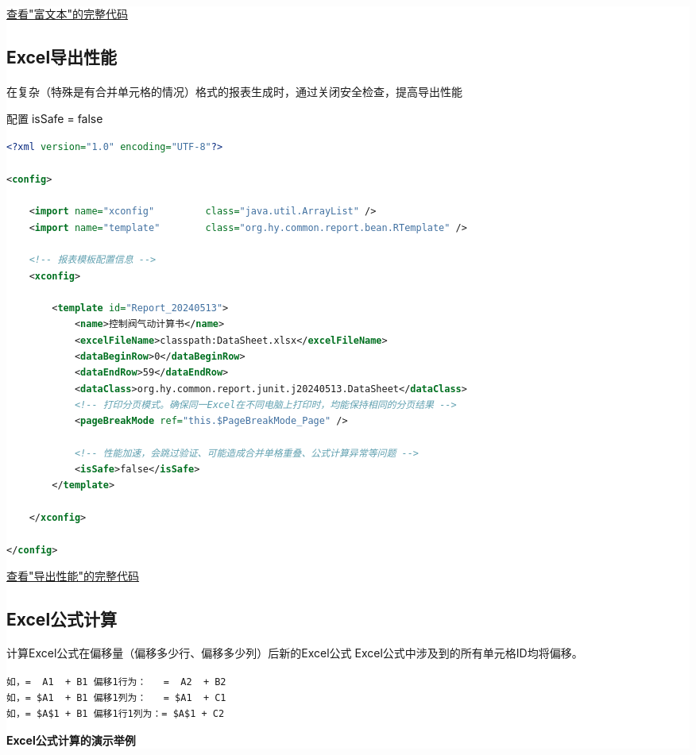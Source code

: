[查看"富文本"的完整代码](src/test/java/org/hy/common/report/junit/font)





Excel导出性能
------
在复杂（特殊是有合并单元格的情况）格式的报表生成时，通过关闭安全检查，提高导出性能

配置 isSafe = false

```xml
<?xml version="1.0" encoding="UTF-8"?>

<config>

    <import name="xconfig"         class="java.util.ArrayList" />
    <import name="template"        class="org.hy.common.report.bean.RTemplate" />
    
    <!-- 报表模板配置信息 -->
    <xconfig>

        <template id="Report_20240513">
            <name>控制阀气动计算书</name>
            <excelFileName>classpath:DataSheet.xlsx</excelFileName>
            <dataBeginRow>0</dataBeginRow>
            <dataEndRow>59</dataEndRow>
            <dataClass>org.hy.common.report.junit.j20240513.DataSheet</dataClass>
            <!-- 打印分页模式。确保同一Excel在不同电脑上打印时，均能保持相同的分页结果 -->
            <pageBreakMode ref="this.$PageBreakMode_Page" />    
            
            <!-- 性能加速，会跳过验证、可能造成合并单格重叠、公式计算异常等问题 -->            
            <isSafe>false</isSafe>
        </template>
        
    </xconfig>
    
</config>
```

[查看"导出性能"的完整代码](src/test/java/org/hy/common/report/junit/j20240513)





Excel公式计算
------

计算Excel公式在偏移量（偏移多少行、偏移多少列）后新的Excel公式
Excel公式中涉及到的所有单元格ID均将偏移。

    如，=  A1  + B1 偏移1行为：   =  A2  + B2
    如，= $A1  + B1 偏移1列为：   = $A1  + C1
    如，= $A$1 + B1 偏移1行1列为：= $A$1 + C2

__Excel公式计算的演示举例__

